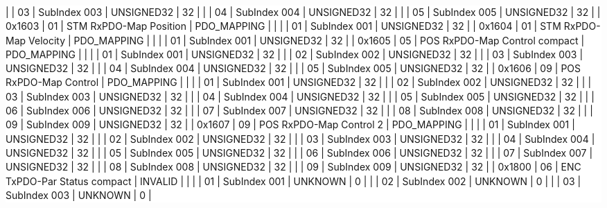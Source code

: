 |           | 03 | SubIndex 003                                     | UNSIGNED32       | 32  |
|           | 04 | SubIndex 004                                     | UNSIGNED32       | 32  |
|           | 05 | SubIndex 005                                     | UNSIGNED32       | 32  |
| 0x1603    | 01 | STM RxPDO-Map Position                           | PDO_MAPPING      |     |
|           | 01 | SubIndex 001                                     | UNSIGNED32       | 32  |
| 0x1604    | 01 | STM RxPDO-Map Velocity                           | PDO_MAPPING      |     |
|           | 01 | SubIndex 001                                     | UNSIGNED32       | 32  |
| 0x1605    | 05 | POS RxPDO-Map Control compact                    | PDO_MAPPING      |     |
|           | 01 | SubIndex 001                                     | UNSIGNED32       | 32  |
|           | 02 | SubIndex 002                                     | UNSIGNED32       | 32  |
|           | 03 | SubIndex 003                                     | UNSIGNED32       | 32  |
|           | 04 | SubIndex 004                                     | UNSIGNED32       | 32  |
|           | 05 | SubIndex 005                                     | UNSIGNED32       | 32  |
| 0x1606    | 09 | POS RxPDO-Map Control                            | PDO_MAPPING      |     |
|           | 01 | SubIndex 001                                     | UNSIGNED32       | 32  |
|           | 02 | SubIndex 002                                     | UNSIGNED32       | 32  |
|           | 03 | SubIndex 003                                     | UNSIGNED32       | 32  |
|           | 04 | SubIndex 004                                     | UNSIGNED32       | 32  |
|           | 05 | SubIndex 005                                     | UNSIGNED32       | 32  |
|           | 06 | SubIndex 006                                     | UNSIGNED32       | 32  |
|           | 07 | SubIndex 007                                     | UNSIGNED32       | 32  |
|           | 08 | SubIndex 008                                     | UNSIGNED32       | 32  |
|           | 09 | SubIndex 009                                     | UNSIGNED32       | 32  |
| 0x1607    | 09 | POS RxPDO-Map Control 2                          | PDO_MAPPING      |     |
|           | 01 | SubIndex 001                                     | UNSIGNED32       | 32  |
|           | 02 | SubIndex 002                                     | UNSIGNED32       | 32  |
|           | 03 | SubIndex 003                                     | UNSIGNED32       | 32  |
|           | 04 | SubIndex 004                                     | UNSIGNED32       | 32  |
|           | 05 | SubIndex 005                                     | UNSIGNED32       | 32  |
|           | 06 | SubIndex 006                                     | UNSIGNED32       | 32  |
|           | 07 | SubIndex 007                                     | UNSIGNED32       | 32  |
|           | 08 | SubIndex 008                                     | UNSIGNED32       | 32  |
|           | 09 | SubIndex 009                                     | UNSIGNED32       | 32  |
| 0x1800    | 06 | ENC TxPDO-Par Status compact                     | INVALID          |     |
|           | 01 | SubIndex 001                                     | UNKNOWN          | 0   |
|           | 02 | SubIndex 002                                     | UNKNOWN          | 0   |
|           | 03 | SubIndex 003                                     | UNKNOWN          | 0   |